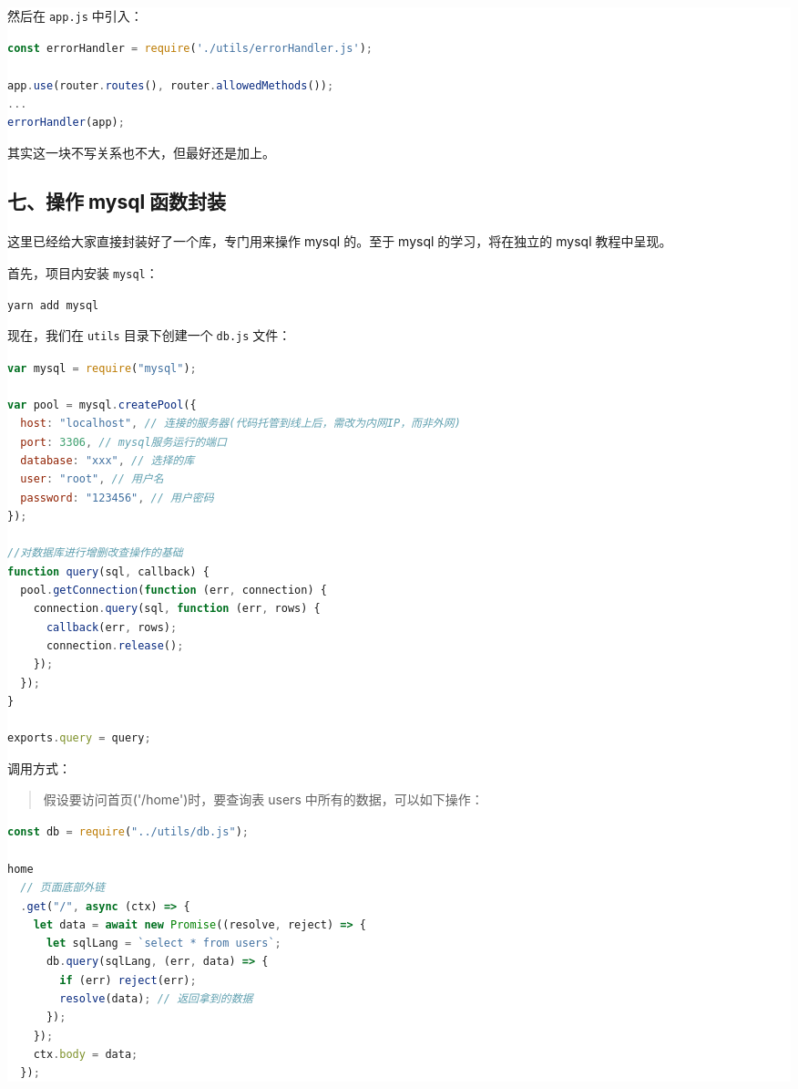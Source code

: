 然后在 `app.js` 中引入：

```js
const errorHandler = require('./utils/errorHandler.js');

app.use(router.routes(), router.allowedMethods());
...
errorHandler(app);
```

其实这一块不写关系也不大，但最好还是加上。

## 七、操作 mysql 函数封装

这里已经给大家直接封装好了一个库，专门用来操作 mysql 的。至于 mysql 的学习，将在独立的 mysql 教程中呈现。

首先，项目内安装 `mysql`：

```js
yarn add mysql
```

现在，我们在 `utils` 目录下创建一个 `db.js` 文件：

```js
var mysql = require("mysql");

var pool = mysql.createPool({
  host: "localhost", // 连接的服务器(代码托管到线上后，需改为内网IP，而非外网)
  port: 3306, // mysql服务运行的端口
  database: "xxx", // 选择的库
  user: "root", // 用户名
  password: "123456", // 用户密码
});

//对数据库进行增删改查操作的基础
function query(sql, callback) {
  pool.getConnection(function (err, connection) {
    connection.query(sql, function (err, rows) {
      callback(err, rows);
      connection.release();
    });
  });
}

exports.query = query;
```

调用方式：

> 假设要访问首页('/home')时，要查询表 users 中所有的数据，可以如下操作：

```js
const db = require("../utils/db.js");

home
  // 页面底部外链
  .get("/", async (ctx) => {
    let data = await new Promise((resolve, reject) => {
      let sqlLang = `select * from users`;
      db.query(sqlLang, (err, data) => {
        if (err) reject(err);
        resolve(data); // 返回拿到的数据
      });
    });
    ctx.body = data;
  });
```
